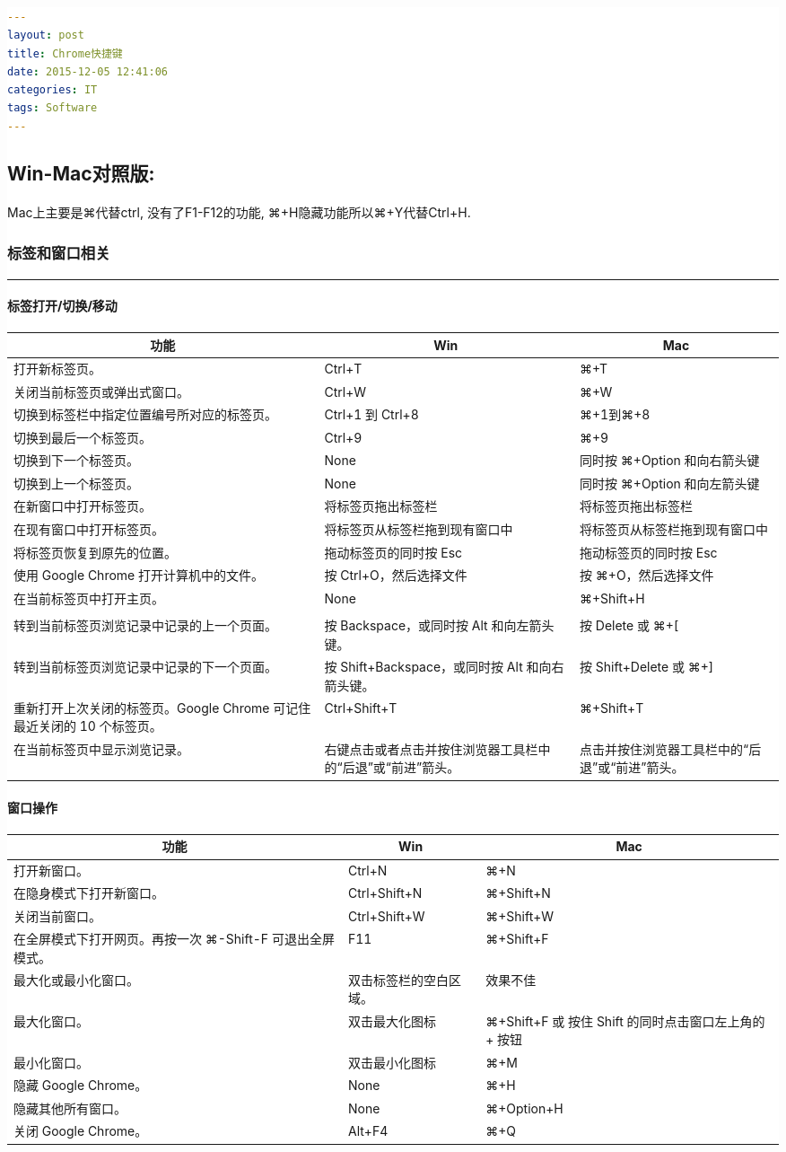 ```yaml
---
layout: post
title: Chrome快捷键
date: 2015-12-05 12:41:06
categories: IT
tags: Software
---
```


## Win-Mac对照版:

Mac上主要是⌘代替ctrl, 没有了F1-F12的功能, ⌘+H隐藏功能所以⌘+Y代替Ctrl+H.

### 标签和窗口相关

---------

#### 标签打开/切换/移动

功能 | Win | Mac
----|----|----
打开新标签页。	|	Ctrl+T	|	⌘+T
关闭当前标签页或弹出式窗口。	|	Ctrl+W	|	⌘+W
切换到标签栏中指定位置编号所对应的标签页。	|	Ctrl+1 到 Ctrl+8	|	⌘+1到⌘+8
切换到最后一个标签页。	|	Ctrl+9	|	⌘+9
切换到下一个标签页。	|	None	|	同时按 ⌘+Option 和向右箭头键
切换到上一个标签页。	|	None	|	同时按 ⌘+Option 和向左箭头键
在新窗口中打开标签页。	|	将标签页拖出标签栏	|	将标签页拖出标签栏
在现有窗口中打开标签页。	|	将标签页从标签栏拖到现有窗口中	|	将标签页从标签栏拖到现有窗口中
将标签页恢复到原先的位置。	|	拖动标签页的同时按 Esc	|	拖动标签页的同时按 Esc
使用 Google Chrome 打开计算机中的文件。	|	按 Ctrl+O，然后选择文件	|	按 ⌘+O，然后选择文件
在当前标签页中打开主页。	|	None	|	⌘+Shift+H
    |   |    
转到当前标签页浏览记录中记录的上一个页面。	|	按 Backspace，或同时按 Alt 和向左箭头键。	|	按 Delete 或 ⌘+[
转到当前标签页浏览记录中记录的下一个页面。	|	按 Shift+Backspace，或同时按 Alt 和向右箭头键。	|	按 Shift+Delete 或 ⌘+]
重新打开上次关闭的标签页。Google Chrome 可记住最近关闭的 10 个标签页。	|	Ctrl+Shift+T	|	⌘+Shift+T
在当前标签页中显示浏览记录。	|	右键点击或者点击并按住浏览器工具栏中的“后退”或“前进”箭头。	|	点击并按住浏览器工具栏中的“后退”或“前进”箭头。

#### 窗口操作

功能 | Win | Mac
----|----|----
打开新窗口。	|	Ctrl+N	|	⌘+N
在隐身模式下打开新窗口。	|	Ctrl+Shift+N	|	⌘+Shift+N
关闭当前窗口。	|	Ctrl+Shift+W	|	⌘+Shift+W
在全屏模式下打开网页。再按一次 ⌘-Shift-F 可退出全屏模式。	|	F11	|	⌘+Shift+F
最大化或最小化窗口。	|	双击标签栏的空白区域。	|	效果不佳
最大化窗口。	|	双击最大化图标	|	⌘+Shift+F 或 按住 Shift 的同时点击窗口左上角的 + 按钮 
最小化窗口。	|	双击最小化图标	|	⌘+M
隐藏 Google Chrome。	|	None	|	⌘+H
隐藏其他所有窗口。	|	None	|	⌘+Option+H
关闭 Google Chrome。	|	Alt+F4	|	⌘+Q

